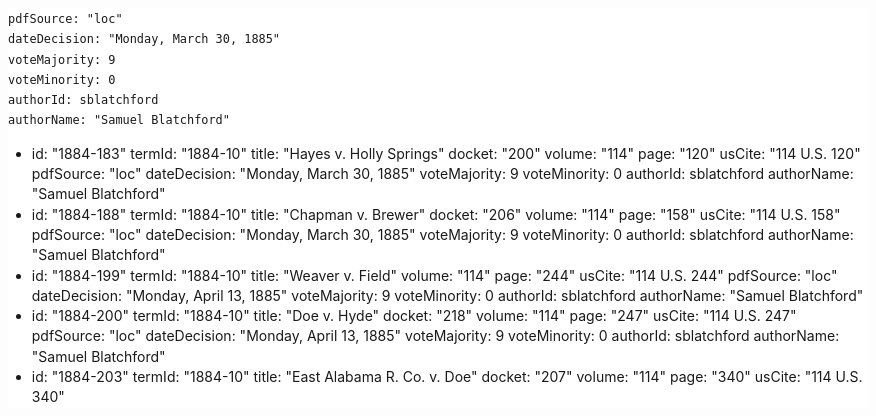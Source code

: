     pdfSource: "loc"
    dateDecision: "Monday, March 30, 1885"
    voteMajority: 9
    voteMinority: 0
    authorId: sblatchford
    authorName: "Samuel Blatchford"
  - id: "1884-183"
    termId: "1884-10"
    title: "Hayes v. Holly Springs"
    docket: "200"
    volume: "114"
    page: "120"
    usCite: "114 U.S. 120"
    pdfSource: "loc"
    dateDecision: "Monday, March 30, 1885"
    voteMajority: 9
    voteMinority: 0
    authorId: sblatchford
    authorName: "Samuel Blatchford"
  - id: "1884-188"
    termId: "1884-10"
    title: "Chapman v. Brewer"
    docket: "206"
    volume: "114"
    page: "158"
    usCite: "114 U.S. 158"
    pdfSource: "loc"
    dateDecision: "Monday, March 30, 1885"
    voteMajority: 9
    voteMinority: 0
    authorId: sblatchford
    authorName: "Samuel Blatchford"
  - id: "1884-199"
    termId: "1884-10"
    title: "Weaver v. Field"
    volume: "114"
    page: "244"
    usCite: "114 U.S. 244"
    pdfSource: "loc"
    dateDecision: "Monday, April 13, 1885"
    voteMajority: 9
    voteMinority: 0
    authorId: sblatchford
    authorName: "Samuel Blatchford"
  - id: "1884-200"
    termId: "1884-10"
    title: "Doe v. Hyde"
    docket: "218"
    volume: "114"
    page: "247"
    usCite: "114 U.S. 247"
    pdfSource: "loc"
    dateDecision: "Monday, April 13, 1885"
    voteMajority: 9
    voteMinority: 0
    authorId: sblatchford
    authorName: "Samuel Blatchford"
  - id: "1884-203"
    termId: "1884-10"
    title: "East Alabama R. Co. v. Doe"
    docket: "207"
    volume: "114"
    page: "340"
    usCite: "114 U.S. 340"